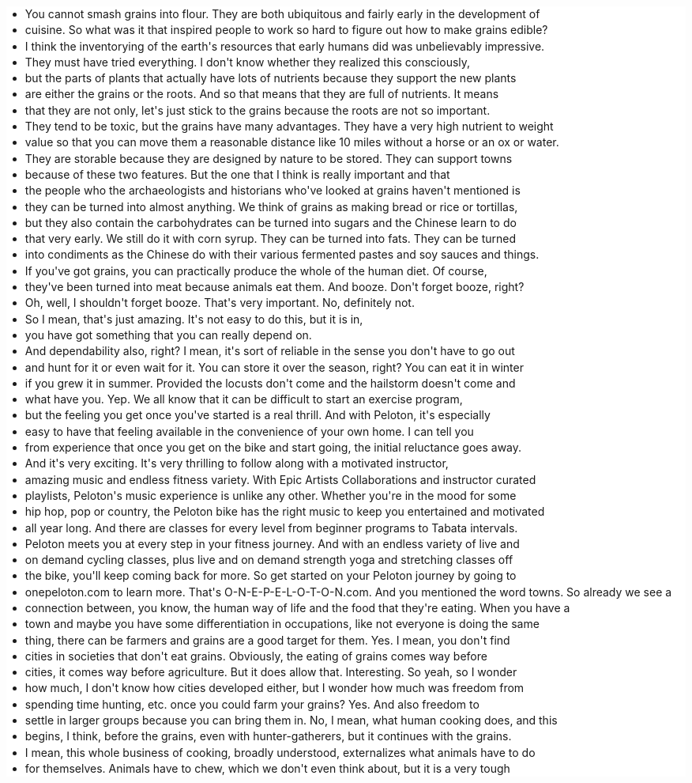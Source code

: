 *  You cannot smash grains into flour. They are both ubiquitous and fairly early in the development of
*  cuisine. So what was it that inspired people to work so hard to figure out how to make grains edible?
*  I think the inventorying of the earth's resources that early humans did was unbelievably impressive.
*  They must have tried everything. I don't know whether they realized this consciously,
*  but the parts of plants that actually have lots of nutrients because they support the new plants
*  are either the grains or the roots. And so that means that they are full of nutrients. It means
*  that they are not only, let's just stick to the grains because the roots are not so important.
*  They tend to be toxic, but the grains have many advantages. They have a very high nutrient to weight
*  value so that you can move them a reasonable distance like 10 miles without a horse or an ox or water.
*  They are storable because they are designed by nature to be stored. They can support towns
*  because of these two features. But the one that I think is really important and that
*  the people who the archaeologists and historians who've looked at grains haven't mentioned is
*  they can be turned into almost anything. We think of grains as making bread or rice or tortillas,
*  but they also contain the carbohydrates can be turned into sugars and the Chinese learn to do
*  that very early. We still do it with corn syrup. They can be turned into fats. They can be turned
*  into condiments as the Chinese do with their various fermented pastes and soy sauces and things.
*  If you've got grains, you can practically produce the whole of the human diet. Of course,
*  they've been turned into meat because animals eat them. And booze. Don't forget booze, right?
*  Oh, well, I shouldn't forget booze. That's very important. No, definitely not.
*  So I mean, that's just amazing. It's not easy to do this, but it is in,
*  you have got something that you can really depend on.
*  And dependability also, right? I mean, it's sort of reliable in the sense you don't have to go out
*  and hunt for it or even wait for it. You can store it over the season, right? You can eat it in winter
*  if you grew it in summer. Provided the locusts don't come and the hailstorm doesn't come and
*  what have you. Yep. We all know that it can be difficult to start an exercise program,
*  but the feeling you get once you've started is a real thrill. And with Peloton, it's especially
*  easy to have that feeling available in the convenience of your own home. I can tell you
*  from experience that once you get on the bike and start going, the initial reluctance goes away.
*  And it's very exciting. It's very thrilling to follow along with a motivated instructor,
*  amazing music and endless fitness variety. With Epic Artists Collaborations and instructor curated
*  playlists, Peloton's music experience is unlike any other. Whether you're in the mood for some
*  hip hop, pop or country, the Peloton bike has the right music to keep you entertained and motivated
*  all year long. And there are classes for every level from beginner programs to Tabata intervals.
*  Peloton meets you at every step in your fitness journey. And with an endless variety of live and
*  on demand cycling classes, plus live and on demand strength yoga and stretching classes off
*  the bike, you'll keep coming back for more. So get started on your Peloton journey by going to
*  onepeloton.com to learn more. That's O-N-E-P-E-L-O-T-O-N.com. And you mentioned the word towns. So already we see a
*  connection between, you know, the human way of life and the food that they're eating. When you have a
*  town and maybe you have some differentiation in occupations, like not everyone is doing the same
*  thing, there can be farmers and grains are a good target for them. Yes. I mean, you don't find
*  cities in societies that don't eat grains. Obviously, the eating of grains comes way before
*  cities, it comes way before agriculture. But it does allow that. Interesting. So yeah, so I wonder
*  how much, I don't know how cities developed either, but I wonder how much was freedom from
*  spending time hunting, etc. once you could farm your grains? Yes. And also freedom to
*  settle in larger groups because you can bring them in. No, I mean, what human cooking does, and this
*  begins, I think, before the grains, even with hunter-gatherers, but it continues with the grains.
*  I mean, this whole business of cooking, broadly understood, externalizes what animals have to do
*  for themselves. Animals have to chew, which we don't even think about, but it is a very tough